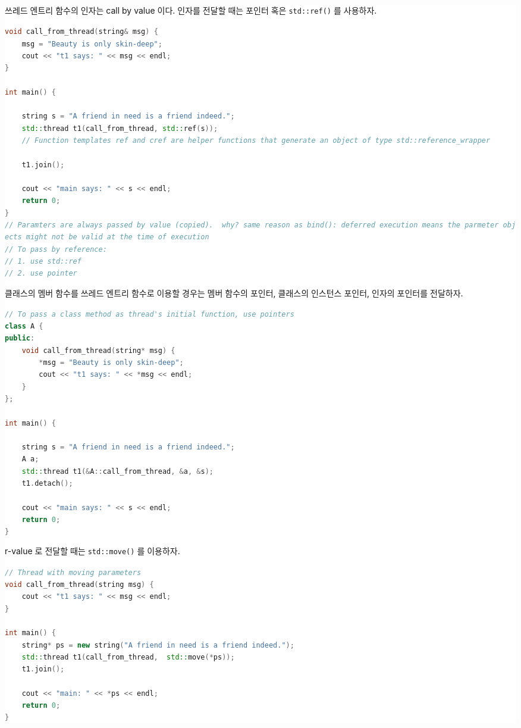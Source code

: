 쓰레드 엔트리 함수의 인자는 call by value 이다. 인자를 전달할 때는 포인터 혹은 `std::ref()` 를 사용하자.

```cpp
void call_from_thread(string& msg) {
	msg = "Beauty is only skin-deep";
	cout << "t1 says: " << msg << endl;
}

int main() {
	
	string s = "A friend in need is a friend indeed.";
	std::thread t1(call_from_thread, std::ref(s));
	// Function templates ref and cref are helper functions that generate an object of type std::reference_wrapper

	t1.join();

	cout << "main says: " << s << endl;
	return 0;
}
// Paramters are always passed by value (copied).  why? same reason as bind(): deferred execution means the parmeter objects might not be valid at the time of execution
// To pass by reference:
// 1. use std::ref
// 2. use pointer
```

클래스의 멤버 함수를 쓰레드 엔트리 함수로 이용할 경우는 멤버 함수의 포인터, 클래스의 인스턴스 포인터, 인자의 포인터를 전달하자.

```cpp
// To pass a class method as thread's initial function, use pointers
class A {
public:
	void call_from_thread(string* msg) {
		*msg = "Beauty is only skin-deep";
		cout << "t1 says: " << *msg << endl;
	}
};

int main() {

	string s = "A friend in need is a friend indeed.";
	A a;
	std::thread t1(&A::call_from_thread, &a, &s);
	t1.detach();

	cout << "main says: " << s << endl;
	return 0;
}
```

r-value 로 전달할 때는 `std::move()` 를 이용하자.

```cpp
// Thread with moving parameters
void call_from_thread(string msg) {
	cout << "t1 says: " << msg << endl;
}

int main() {
	string* ps = new string("A friend in need is a friend indeed.");
	std::thread t1(call_from_thread,  std::move(*ps));
	t1.join();

	cout << "main: " << *ps << endl;
	return 0;
}
```